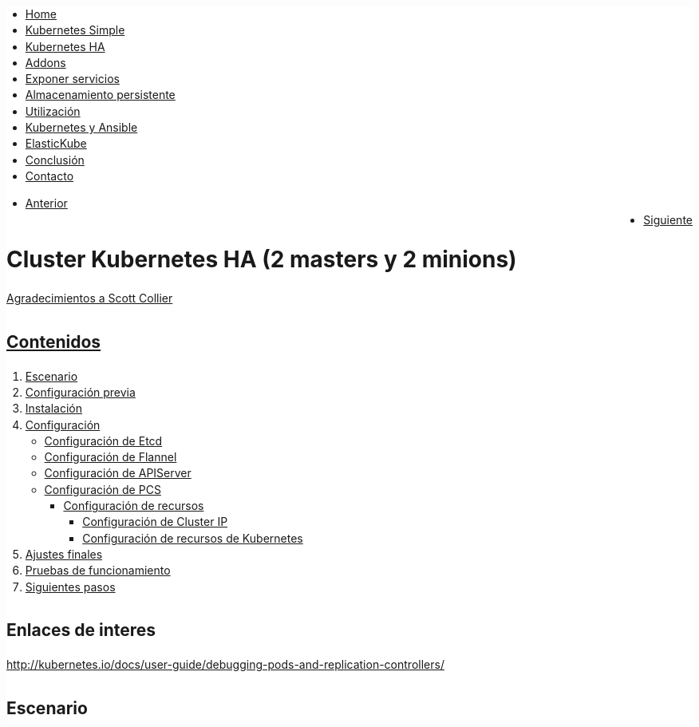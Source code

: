 <div id="header"> 
 <ul>
  <li><a class="bar" href="1-Portada.md">Home</a></li>
  <li><a class="bar" href="2-Kube_simple.md">Kubernetes Simple</a></li>
  <li><a class="active" href="3-Kube_HA_pcs.md">Kubernetes HA</a></li>
  <li><a class="bar" href="4-Addons.md">Addons</a></li>
  <li><a class="bar" href="5-Exponer_svc.md">Exponer servicios</a></li>
  <li><a class="bar" href="6-Almacenamiento.md">Almacenamiento persistente</a></li>
  <li><a class="bar" href="7-Explotando_kubernetes.md">Utilización</a></li>
  <li><a class="bar" href="8-Kubernetes_ansible.md">Kubernetes y Ansible</a></li>
  <li><a class="bar" href="9-ElasticKube.md">ElasticKube</a></li>
  <li><a class="bar" href="10-Conclusion.md">Conclusión</a></li>
  <li style="float:bottom"><a class="bar" href="Contacto.md">Contacto</a></li>
</ul>
</div>
<div id="control"> 
 <ul>
  <li><a class="next" href="2-Kube_simple.md">Anterior</a></li>
  <li style="float:right"><a class="next" href="4-Addons.md">Siguiente</a></li>
</ul>
</div>

Cluster Kubernetes HA (2 masters y 2 minions)
=============================================

[Agradecimientos a Scott Collier](https://twitter.com/collier_s)

<div id='indice'/>

[Contenidos](#indice)
-------------------

1. [Escenario](#escenario)
2. [Configuración previa](#previo)
3. [Instalación](#instalacion)
4. [Configuración](#configuracion)
	* [Configuración de Etcd](#conf-etcd)
	* [Configuración de Flannel](#conf-flannel)
	* [Configuración de APIServer](#conf-apiserver)
	* [Configuración de PCS](#conf-pcs)
		* [Configuración de recursos](#conf-pcs-resources)
			* [Configuración de Cluster IP](#conf-pcs-ip)
			* [Configuración de recursos de Kubernetes](#conf-pcs-kubernetes)
5. [Ajustes finales](#ajustes-finales)
6. [Pruebas de funcionamiento](#pruebas)
7. [Siguientes pasos](#next-step)

Enlaces de interes
------------------

http://kubernetes.io/docs/user-guide/debugging-pods-and-replication-controllers/

<div id='escenario'/>

Escenario
---------
